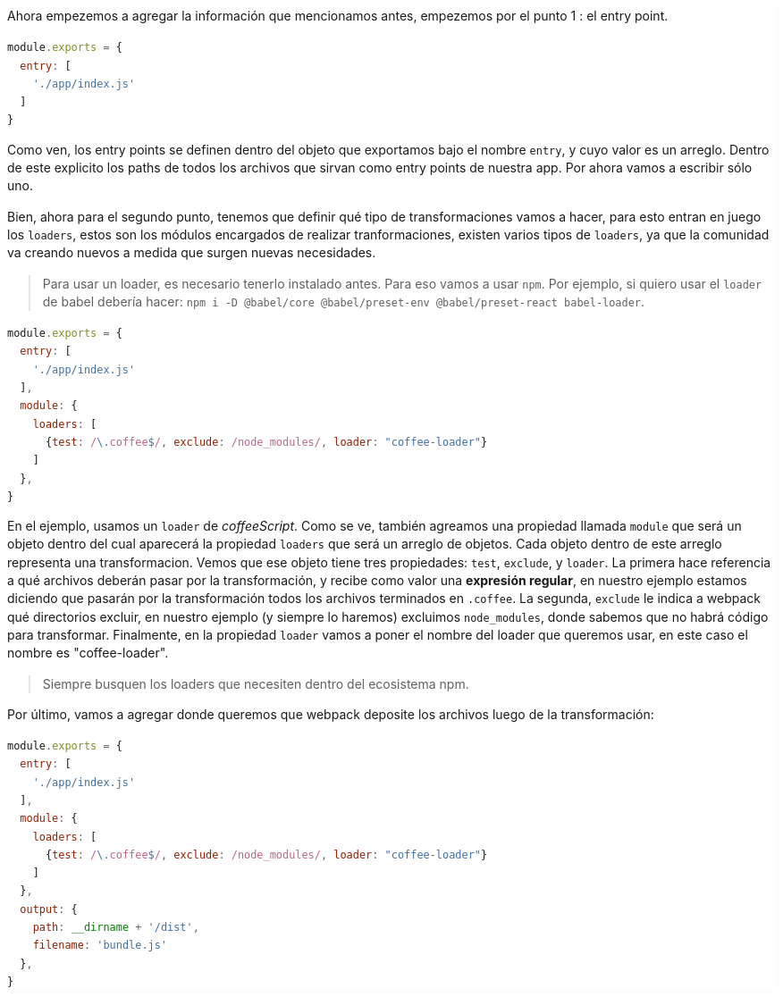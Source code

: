 Ahora empezemos a agregar la información que mencionamos antes, empezemos por el punto 1 : el entry point.

```javascript
module.exports = {
  entry: [
    './app/index.js'
  ]
}
```

Como ven, los entry points se definen dentro del objeto que exportamos bajo el nombre `entry`, y cuyo valor es un arreglo. Dentro de este explicito los paths de todos los archivos que sirvan como entry points de nuestra app. Por ahora vamos a escribir sólo uno.

Bien, ahora para el segundo punto, tenemos que definir qué tipo de transformaciones vamos a hacer, para esto entran en juego los `loaders`, estos son los módulos encargados de realizar tranformaciones, existen varios tipos de `loaders`, ya que la comunidad va creando nuevos a medida que surgen nuevas necesidades.

> Para usar un loader, es necesario tenerlo instalado antes. Para eso vamos a usar `npm`. Por ejemplo, si quiero usar el `loader` de babel debería hacer: `npm i -D @babel/core @babel/preset-env @babel/preset-react babel-loader`.


```javascript
module.exports = {
  entry: [
    './app/index.js'
  ],
  module: {
    loaders: [
      {test: /\.coffee$/, exclude: /node_modules/, loader: "coffee-loader"}
    ]
  },
}
```
En el ejemplo, usamos un `loader` de _coffeeScript_. Como se ve, también agreamos una propiedad llamada `module` que será un objeto dentro del cual aparecerá la propiedad `loaders` que será un arreglo de objetos. Cada objeto dentro de este arreglo representa una transformacion.
Vemos que ese objeto tiene tres propiedades: `test`, `exclude`, y `loader`. La primera hace referencia a qué archivos deberán pasar por la transformación, y recibe como valor una __expresión regular__, en nuestro ejemplo estamos diciendo que pasarán por la transformación todos los archivos terminados en `.coffee`. La segunda, `exclude` le indica a webpack qué directorios excluir, en nuestro ejemplo (y siempre lo haremos) excluimos `node_modules`, donde sabemos que no habrá código para transformar. Finalmente, en la propiedad `loader` vamos a poner el nombre del loader que queremos usar, en este caso el nombre es "coffee-loader".

> Siempre busquen los loaders que necesiten dentro del ecosistema npm.

Por último, vamos a agregar donde queremos que webpack deposite los archivos luego de la transformación:

```javascript
module.exports = {
  entry: [
    './app/index.js'
  ],
  module: {
    loaders: [
      {test: /\.coffee$/, exclude: /node_modules/, loader: "coffee-loader"}
    ]
  },
  output: {
    path: __dirname + '/dist',
    filename: 'bundle.js'
  },
}
```